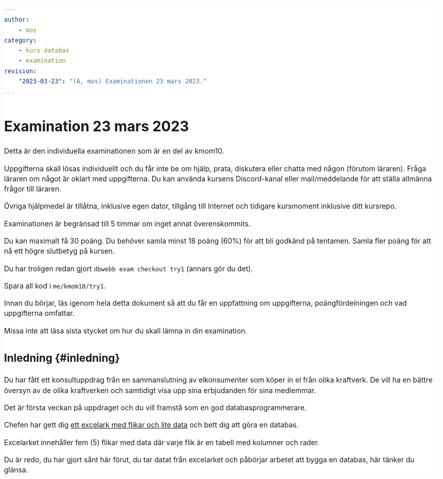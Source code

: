 ```yaml
---
author:
    - mos
category:
    - kurs databas
    - examination
revision:
    "2023-03-23": "(A, mos) Examinationen 23 mars 2023."
...
```

Examination 23 mars 2023
=======================================

Detta är den individuella examinationen som är en del av kmom10.



Uppgifterna skall lösas individuellt och du får inte be om hjälp, prata, diskutera eller chatta med någon (förutom läraren). Fråga läraren om något är oklart med uppgifterna. Du kan använda kursens Discord-kanal eller mail/meddelande för att ställa allmänna frågor till läraren.

Övriga hjälpmedel är tillåtna, inklusive egen dator, tillgång till Internet och tidigare kursmoment inklusive ditt kursrepo.

Examinationen är begränsad till 5 timmar om inget annat överenskommits.

Du kan maximalt få 30 poäng. Du behöver samla minst 18 poäng (60%) för att bli godkänd på tentamen. Samla fler poäng för att nå ett högre slutbetyg på kursen.




Du har troligen redan gjort `dbwebb exam checkout try1` (annars gör du det).

Spara all kod i `me/kmom10/try1`.

Innan du börjar, läs igenom hela detta dokument så att du får en uppfattning om uppgifterna, poängfördelningen och vad uppgifterna omfattar.

Missa inte att läsa sista stycket om hur du skall lämna in din examination.



Inledning {#inledning}
---------------------------------------

Du har fått ett konsultuppdrag från en sammanslutning av elkonsumenter som köper in el från olika kraftverk. De vill ha en bättre översyn av de olika kraftverken och samtidigt visa upp sina erbjudanden för sina medlemmar.

Det är första veckan på uppdraget och du vill framstå som en god databasprogrammerare.

Chefen har gett dig [ett excelark med flikar och lite data](https://docs.google.com/spreadsheets/d/1Ms0YQzXhGFMEZyeijc7FCYj-s8VRHTfDWGXJix7-6P8/) och bett dig att göra en databas.

Excelarket innehåller fem (5) flikar med data där varje flik är en tabell med kolumner och rader.

Du är redo, du har gjort sånt här förut, du tar datat från excelarket och påbörjar arbetet att bygga en databas, här tänker du glänsa.
